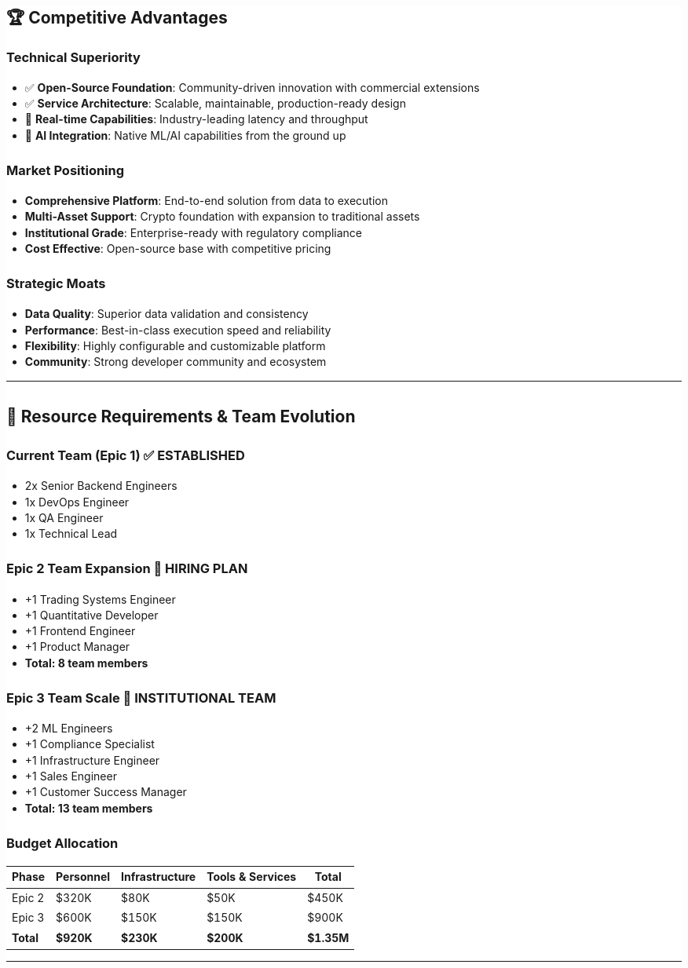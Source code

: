 
## 🏆 **Competitive Advantages**

### **Technical Superiority**
- ✅ **Open-Source Foundation**: Community-driven innovation with commercial extensions
- ✅ **Service Architecture**: Scalable, maintainable, production-ready design
- 🚀 **Real-time Capabilities**: Industry-leading latency and throughput
- 🎯 **AI Integration**: Native ML/AI capabilities from the ground up

### **Market Positioning**
- **Comprehensive Platform**: End-to-end solution from data to execution
- **Multi-Asset Support**: Crypto foundation with expansion to traditional assets
- **Institutional Grade**: Enterprise-ready with regulatory compliance
- **Cost Effective**: Open-source base with competitive pricing

### **Strategic Moats**
- **Data Quality**: Superior data validation and consistency
- **Performance**: Best-in-class execution speed and reliability
- **Flexibility**: Highly configurable and customizable platform
- **Community**: Strong developer community and ecosystem

---

## 💼 **Resource Requirements & Team Evolution**

### **Current Team (Epic 1)** ✅ **ESTABLISHED**
- 2x Senior Backend Engineers
- 1x DevOps Engineer
- 1x QA Engineer
- 1x Technical Lead

### **Epic 2 Team Expansion** 🚀 **HIRING PLAN**
- +1 Trading Systems Engineer
- +1 Quantitative Developer
- +1 Frontend Engineer
- +1 Product Manager
- **Total: 8 team members**

### **Epic 3 Team Scale** 🎯 **INSTITUTIONAL TEAM**
- +2 ML Engineers
- +1 Compliance Specialist
- +1 Infrastructure Engineer
- +1 Sales Engineer
- +1 Customer Success Manager
- **Total: 13 team members**

### **Budget Allocation**
| Phase | Personnel | Infrastructure | Tools & Services | Total |
|-------|-----------|----------------|------------------|-------|
| Epic 2 | $320K | $80K | $50K | $450K |
| Epic 3 | $600K | $150K | $150K | $900K |
| **Total** | **$920K** | **$230K** | **$200K** | **$1.35M** |

---